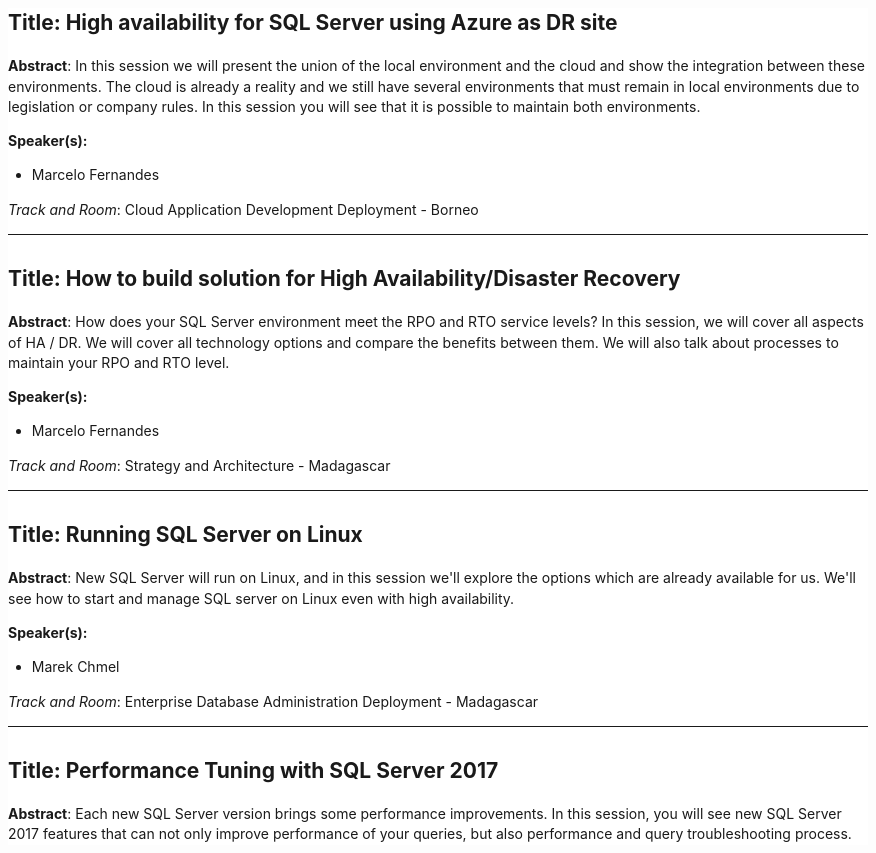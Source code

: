  
## Title: High availability for SQL Server using Azure as DR site
 
**Abstract**:
In this session we will present the union of the local environment and the cloud and show the integration between these environments. The cloud is already a reality and we still have several environments that must remain in local environments due to legislation or company rules. In this session you will see that it is possible to maintain both environments.
 
**Speaker(s):**
- Marcelo Fernandes
 
*Track and Room*: Cloud Application Development  Deployment - Borneo
 
----------------------------------------------------------------------------------- 
 
 
## Title: How to build solution for High Availability/Disaster Recovery
 
**Abstract**:
How does your SQL Server environment meet the RPO and RTO service levels?
In this session, we will cover all aspects of HA / DR. We will cover all technology options and compare the benefits between them. We will also talk about processes to maintain your RPO and RTO level.
 
**Speaker(s):**
- Marcelo Fernandes
 
*Track and Room*: Strategy and Architecture - Madagascar
 
----------------------------------------------------------------------------------- 
 
 
## Title: Running SQL Server on Linux
 
**Abstract**:
New SQL Server will run on Linux, and in this session we'll explore the options which are already available for us. We'll see how to start and manage SQL server on Linux even with high availability.
 
**Speaker(s):**
- Marek Chmel
 
*Track and Room*: Enterprise Database Administration  Deployment - Madagascar
 
----------------------------------------------------------------------------------- 
 
 
## Title: Performance Tuning with SQL Server 2017
 
**Abstract**:
Each new SQL Server version brings some performance improvements. In this session, you will see new SQL Server 2017 features that can not only improve performance of your queries, but also performance and query troubleshooting process.
 